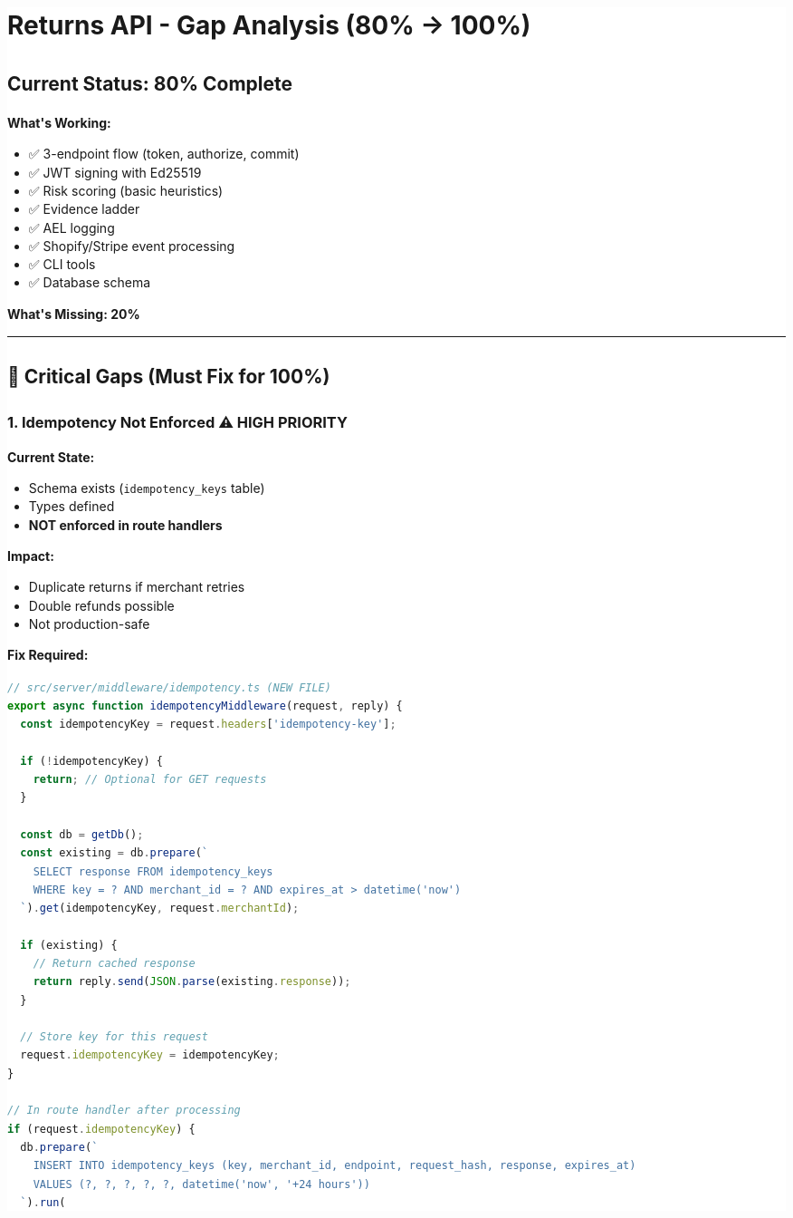 # Returns API - Gap Analysis (80% → 100%)

## Current Status: 80% Complete

**What's Working:**
- ✅ 3-endpoint flow (token, authorize, commit)
- ✅ JWT signing with Ed25519
- ✅ Risk scoring (basic heuristics)
- ✅ Evidence ladder
- ✅ AEL logging
- ✅ Shopify/Stripe event processing
- ✅ CLI tools
- ✅ Database schema

**What's Missing: 20%**

---

## 🔴 Critical Gaps (Must Fix for 100%)

### 1. Idempotency Not Enforced ⚠️ HIGH PRIORITY

**Current State:**
- Schema exists (`idempotency_keys` table)
- Types defined
- **NOT enforced in route handlers**

**Impact:**
- Duplicate returns if merchant retries
- Double refunds possible
- Not production-safe

**Fix Required:**
```typescript
// src/server/middleware/idempotency.ts (NEW FILE)
export async function idempotencyMiddleware(request, reply) {
  const idempotencyKey = request.headers['idempotency-key'];
  
  if (!idempotencyKey) {
    return; // Optional for GET requests
  }
  
  const db = getDb();
  const existing = db.prepare(`
    SELECT response FROM idempotency_keys 
    WHERE key = ? AND merchant_id = ? AND expires_at > datetime('now')
  `).get(idempotencyKey, request.merchantId);
  
  if (existing) {
    // Return cached response
    return reply.send(JSON.parse(existing.response));
  }
  
  // Store key for this request
  request.idempotencyKey = idempotencyKey;
}

// In route handler after processing
if (request.idempotencyKey) {
  db.prepare(`
    INSERT INTO idempotency_keys (key, merchant_id, endpoint, request_hash, response, expires_at)
    VALUES (?, ?, ?, ?, ?, datetime('now', '+24 hours'))
  `).run(
```